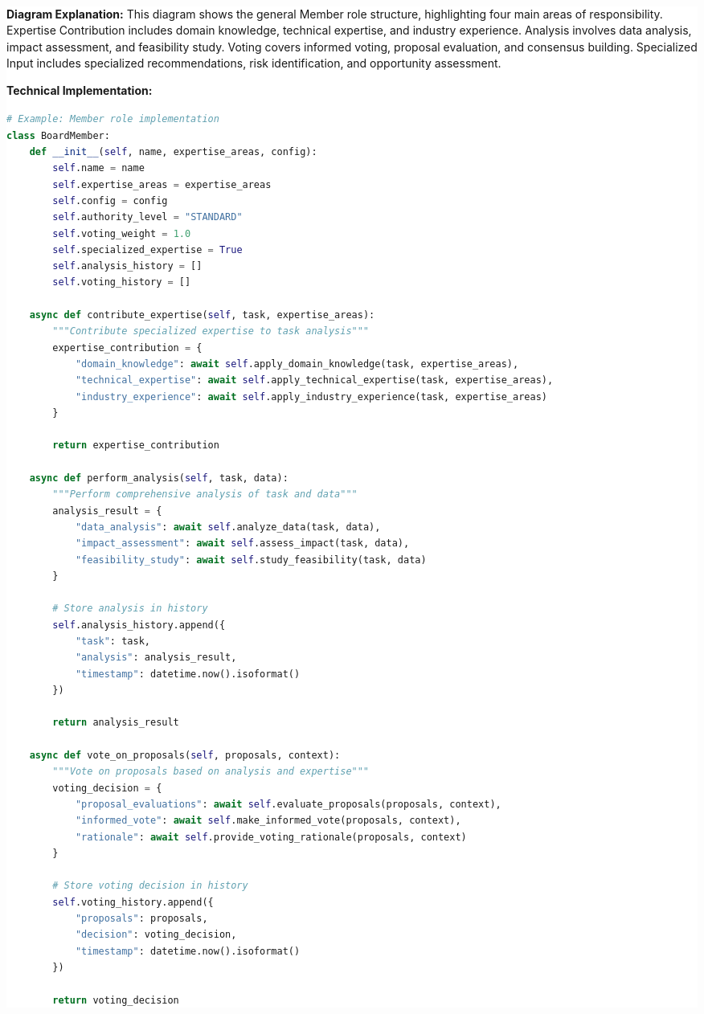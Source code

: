 **Diagram Explanation:**
This diagram shows the general Member role structure, highlighting four main areas of responsibility. Expertise Contribution includes domain knowledge, technical expertise, and industry experience. Analysis involves data analysis, impact assessment, and feasibility study. Voting covers informed voting, proposal evaluation, and consensus building. Specialized Input includes specialized recommendations, risk identification, and opportunity assessment.

**Technical Implementation:**
```python
# Example: Member role implementation
class BoardMember:
    def __init__(self, name, expertise_areas, config):
        self.name = name
        self.expertise_areas = expertise_areas
        self.config = config
        self.authority_level = "STANDARD"
        self.voting_weight = 1.0
        self.specialized_expertise = True
        self.analysis_history = []
        self.voting_history = []
    
    async def contribute_expertise(self, task, expertise_areas):
        """Contribute specialized expertise to task analysis"""
        expertise_contribution = {
            "domain_knowledge": await self.apply_domain_knowledge(task, expertise_areas),
            "technical_expertise": await self.apply_technical_expertise(task, expertise_areas),
            "industry_experience": await self.apply_industry_experience(task, expertise_areas)
        }
        
        return expertise_contribution
    
    async def perform_analysis(self, task, data):
        """Perform comprehensive analysis of task and data"""
        analysis_result = {
            "data_analysis": await self.analyze_data(task, data),
            "impact_assessment": await self.assess_impact(task, data),
            "feasibility_study": await self.study_feasibility(task, data)
        }
        
        # Store analysis in history
        self.analysis_history.append({
            "task": task,
            "analysis": analysis_result,
            "timestamp": datetime.now().isoformat()
        })
        
        return analysis_result
    
    async def vote_on_proposals(self, proposals, context):
        """Vote on proposals based on analysis and expertise"""
        voting_decision = {
            "proposal_evaluations": await self.evaluate_proposals(proposals, context),
            "informed_vote": await self.make_informed_vote(proposals, context),
            "rationale": await self.provide_voting_rationale(proposals, context)
        }
        
        # Store voting decision in history
        self.voting_history.append({
            "proposals": proposals,
            "decision": voting_decision,
            "timestamp": datetime.now().isoformat()
        })
        
        return voting_decision
```